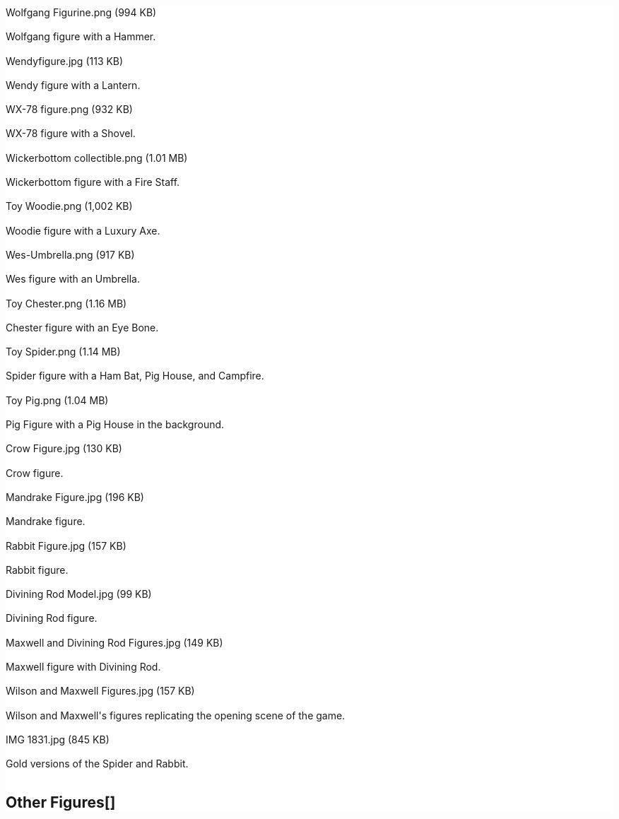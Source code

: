 Wolfgang Figurine.png (994 KB)

Wolfgang figure with a Hammer.

Wendyfigure.jpg (113 KB)

Wendy figure with a Lantern.

WX-78 figure.png (932 KB)

WX-78 figure with a Shovel.

Wickerbottom collectible.png (1.01 MB)

Wickerbottom figure with a Fire Staff.

Toy Woodie.png (1,002 KB)

Woodie figure with a Luxury Axe.

Wes-Umbrella.png (917 KB)

Wes figure with an Umbrella.

Toy Chester.png (1.16 MB)

Chester figure with an Eye Bone.

Toy Spider.png (1.14 MB)

Spider figure with a Ham Bat, Pig House, and Campfire.

Toy Pig.png (1.04 MB)

Pig Figure with a Pig House in the background.

Crow Figure.jpg (130 KB)

Crow figure.

Mandrake Figure.jpg (196 KB)

Mandrake figure.

Rabbit Figure.jpg (157 KB)

Rabbit figure.

Divining Rod Model.jpg (99 KB)

Divining Rod figure.

Maxwell and Divining Rod Figures.jpg (149 KB)

Maxwell figure with Divining Rod.

Wilson and Maxwell Figures.jpg (157 KB)

Wilson and Maxwell's figures replicating the opening scene of the game.

IMG 1831.jpg (845 KB)

Gold versions of the Spider and Rabbit.

## Other Figures[]
